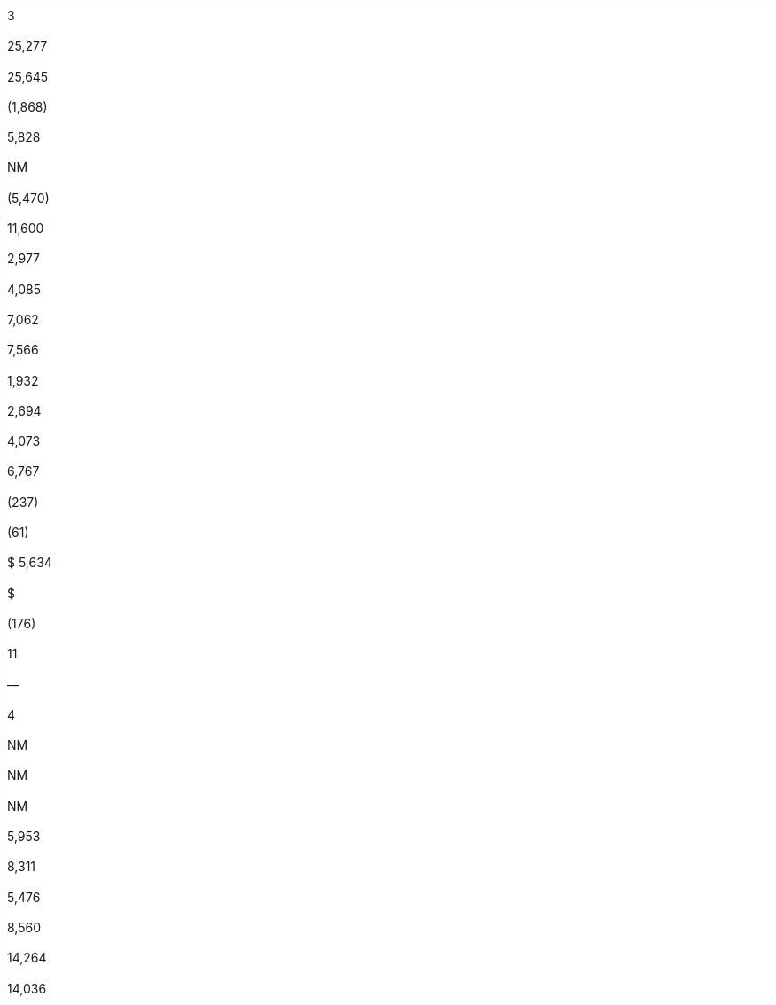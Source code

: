 3

  25,277

  25,645

(1,868)

  5,828

NM

(5,470)

  11,600

2,977

4,085

7,062

7,566

1,932

  2,694

  4,073

  6,767

(237)

(61)

$  5,634

$

(176)

 11

 —

 4

NM

NM

NM

5,953

8,311

5,476

8,560

  14,264

  14,036
